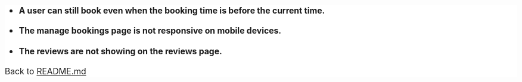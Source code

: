 * **A user can still book even when the booking time is  before the current time.**

* **The manage bookings page is not responsive on mobile devices.**

* **The reviews are not showing on the reviews page.**


    




Back to [README.md](README.md)<br>